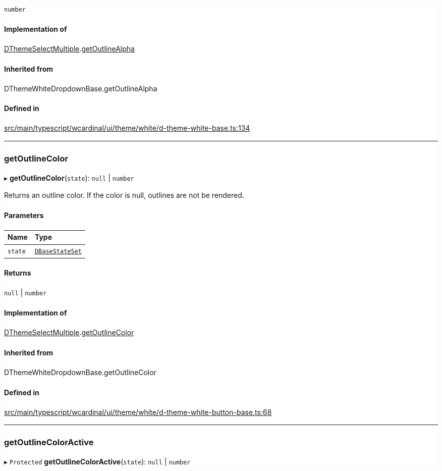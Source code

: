 `number`

#### Implementation of

[DThemeSelectMultiple](../interfaces/DThemeSelectMultiple.md).[getOutlineAlpha](../interfaces/DThemeSelectMultiple.md#getoutlinealpha)

#### Inherited from

DThemeWhiteDropdownBase.getOutlineAlpha

#### Defined in

[src/main/typescript/wcardinal/ui/theme/white/d-theme-white-base.ts:134](https://github.com/winter-cardinal/winter-cardinal-ui/blob/v0.160.0/src/main/typescript/wcardinal/ui/theme/white/d-theme-white-base.ts#L134)

___

### getOutlineColor

▸ **getOutlineColor**(`state`): ``null`` \| `number`

Returns an outline color.
If the color is null, outlines are not be rendered.

#### Parameters

| Name | Type |
| :------ | :------ |
| `state` | [`DBaseStateSet`](../interfaces/DBaseStateSet.md) |

#### Returns

``null`` \| `number`

#### Implementation of

[DThemeSelectMultiple](../interfaces/DThemeSelectMultiple.md).[getOutlineColor](../interfaces/DThemeSelectMultiple.md#getoutlinecolor)

#### Inherited from

DThemeWhiteDropdownBase.getOutlineColor

#### Defined in

[src/main/typescript/wcardinal/ui/theme/white/d-theme-white-button-base.ts:68](https://github.com/winter-cardinal/winter-cardinal-ui/blob/v0.160.0/src/main/typescript/wcardinal/ui/theme/white/d-theme-white-button-base.ts#L68)

___

### getOutlineColorActive

▸ `Protected` **getOutlineColorActive**(`state`): ``null`` \| `number`

